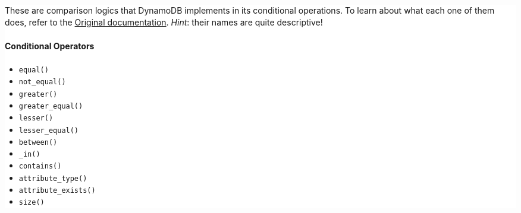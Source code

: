 These are comparison logics that DynamoDB implements in its conditional operations. To learn about what each one of them does, refer to the [Original documentation](https://docs.aws.amazon.com/amazondynamodb/latest/developerguide/Expressions.OperatorsAndFunctions.html). *Hint*: their names are quite descriptive!
#### Conditional Operators
* `equal()` 
* `not_equal()`
* `greater()` 
* `greater_equal()`
* `lesser()` 
* `lesser_equal()` 
* `between()`
* `_in()` 
* `contains()`
* `attribute_type()`
* `attribute_exists()` 
* `size()`




